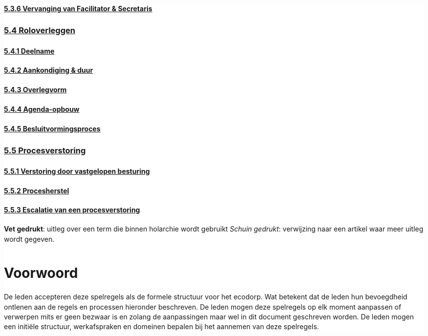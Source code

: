 #### [5.3.6 Vervanging van Facilitator & Secretaris](https://github.com/HetNieuweOrganiseren/Holarchie-Spelregels-Boekel/blob/main/Holarchie-Spelregels-Boekel.md#536-vervanging-van-facilitator--secretaris-1)
### [5.4 Roloverleggen](https://github.com/HetNieuweOrganiseren/Holarchie-Spelregels-Boekel/blob/main/Holarchie-Spelregels-Boekel.md#54-roloverleggen-1)
#### [5.4.1 Deelname](https://github.com/HetNieuweOrganiseren/Holarchie-Spelregels-Boekel/blob/main/Holarchie-Spelregels-Boekel.md#541-deelname-1)
#### [5.4.2 Aankondiging & duur](https://github.com/HetNieuweOrganiseren/Holarchie-Spelregels-Boekel/blob/main/Holarchie-Spelregels-Boekel.md#542-aankondiging--duur-1)
#### [5.4.3 Overlegvorm](https://github.com/HetNieuweOrganiseren/Holarchie-Spelregels-Boekel/blob/main/Holarchie-Spelregels-Boekel.md#543-overlegvorm-1)
#### [5.4.4 Agenda-opbouw](https://github.com/HetNieuweOrganiseren/Holarchie-Spelregels-Boekel/blob/main/Holarchie-Spelregels-Boekel.md#544-agenda-opbouw-1)
#### [5.4.5 Besluitvormingsproces](https://github.com/HetNieuweOrganiseren/Holarchie-Spelregels-Boekel/blob/main/Holarchie-Spelregels-Boekel.md#545-besluitvormingsproces-1)
### [5.5 Procesverstoring](https://github.com/HetNieuweOrganiseren/Holarchie-Spelregels-Boekel/blob/main/Holarchie-Spelregels-Boekel.md#55-procesverstoring-1)
#### [5.5.1 Verstoring door vastgelopen besturing](https://github.com/HetNieuweOrganiseren/Holarchie-Spelregels-Boekel/blob/main/Holarchie-Spelregels-Boekel.md#551-verstoring-door-vastgelopen-besturing-1)
#### [5.5.2 Procesherstel](https://github.com/HetNieuweOrganiseren/Holarchie-Spelregels-Boekel/blob/main/Holarchie-Spelregels-Boekel.md#552-procesherstel-1)
#### [5.5.3 Escalatie van een procesverstoring](https://github.com/HetNieuweOrganiseren/Holarchie-Spelregels-Boekel/blob/main/Holarchie-Spelregels-Boekel.md#553-escalatie-van-een-procesverstoring-1)

**Vet gedrukt**: uitleg over een term die binnen holarchie wordt gebruikt
*Schuin gedrukt*: verwijzing naar een artikel waar meer uitleg wordt gegeven.

# Voorwoord
De leden accepteren deze spelregels als de formele structuur voor het ecodorp. Wat betekent dat de leden hun bevoegdheid ontlenen aan de regels en processen hieronder beschreven. De leden mogen deze spelregels op elk moment aanpassen of verwerpen mits er geen bezwaar is en zolang de aanpassingen maar wel in dit document geschreven worden. De leden mogen een initiële structuur, werkafspraken en domeinen bepalen bij het aannemen van deze spelregels.
